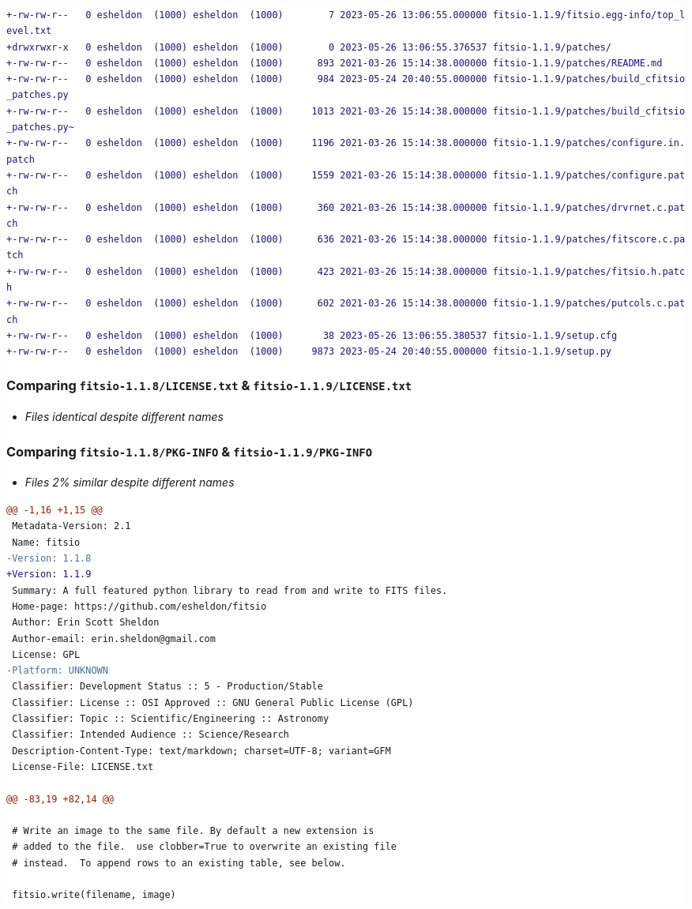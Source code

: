 ```diff
+-rw-rw-r--   0 esheldon  (1000) esheldon  (1000)        7 2023-05-26 13:06:55.000000 fitsio-1.1.9/fitsio.egg-info/top_level.txt
+drwxrwxr-x   0 esheldon  (1000) esheldon  (1000)        0 2023-05-26 13:06:55.376537 fitsio-1.1.9/patches/
+-rw-rw-r--   0 esheldon  (1000) esheldon  (1000)      893 2021-03-26 15:14:38.000000 fitsio-1.1.9/patches/README.md
+-rw-rw-r--   0 esheldon  (1000) esheldon  (1000)      984 2023-05-24 20:40:55.000000 fitsio-1.1.9/patches/build_cfitsio_patches.py
+-rw-rw-r--   0 esheldon  (1000) esheldon  (1000)     1013 2021-03-26 15:14:38.000000 fitsio-1.1.9/patches/build_cfitsio_patches.py~
+-rw-rw-r--   0 esheldon  (1000) esheldon  (1000)     1196 2021-03-26 15:14:38.000000 fitsio-1.1.9/patches/configure.in.patch
+-rw-rw-r--   0 esheldon  (1000) esheldon  (1000)     1559 2021-03-26 15:14:38.000000 fitsio-1.1.9/patches/configure.patch
+-rw-rw-r--   0 esheldon  (1000) esheldon  (1000)      360 2021-03-26 15:14:38.000000 fitsio-1.1.9/patches/drvrnet.c.patch
+-rw-rw-r--   0 esheldon  (1000) esheldon  (1000)      636 2021-03-26 15:14:38.000000 fitsio-1.1.9/patches/fitscore.c.patch
+-rw-rw-r--   0 esheldon  (1000) esheldon  (1000)      423 2021-03-26 15:14:38.000000 fitsio-1.1.9/patches/fitsio.h.patch
+-rw-rw-r--   0 esheldon  (1000) esheldon  (1000)      602 2021-03-26 15:14:38.000000 fitsio-1.1.9/patches/putcols.c.patch
+-rw-rw-r--   0 esheldon  (1000) esheldon  (1000)       38 2023-05-26 13:06:55.380537 fitsio-1.1.9/setup.cfg
+-rw-rw-r--   0 esheldon  (1000) esheldon  (1000)     9873 2023-05-24 20:40:55.000000 fitsio-1.1.9/setup.py
```

### Comparing `fitsio-1.1.8/LICENSE.txt` & `fitsio-1.1.9/LICENSE.txt`

 * *Files identical despite different names*

### Comparing `fitsio-1.1.8/PKG-INFO` & `fitsio-1.1.9/PKG-INFO`

 * *Files 2% similar despite different names*

```diff
@@ -1,16 +1,15 @@
 Metadata-Version: 2.1
 Name: fitsio
-Version: 1.1.8
+Version: 1.1.9
 Summary: A full featured python library to read from and write to FITS files.
 Home-page: https://github.com/esheldon/fitsio
 Author: Erin Scott Sheldon
 Author-email: erin.sheldon@gmail.com
 License: GPL
-Platform: UNKNOWN
 Classifier: Development Status :: 5 - Production/Stable
 Classifier: License :: OSI Approved :: GNU General Public License (GPL)
 Classifier: Topic :: Scientific/Engineering :: Astronomy
 Classifier: Intended Audience :: Science/Research
 Description-Content-Type: text/markdown; charset=UTF-8; variant=GFM
 License-File: LICENSE.txt
 
@@ -83,19 +82,14 @@
 
 # Write an image to the same file. By default a new extension is
 # added to the file.  use clobber=True to overwrite an existing file
 # instead.  To append rows to an existing table, see below.
 
 fitsio.write(filename, image)
```
